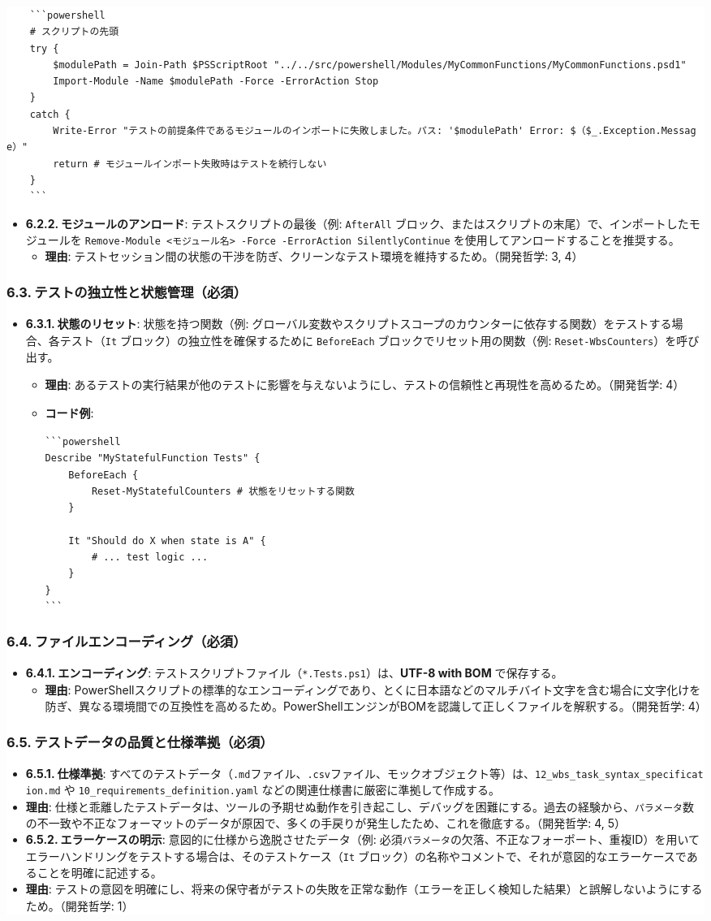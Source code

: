         ```powershell
        # スクリプトの先頭
        try {
            $modulePath = Join-Path $PSScriptRoot "../../src/powershell/Modules/MyCommonFunctions/MyCommonFunctions.psd1"
            Import-Module -Name $modulePath -Force -ErrorAction Stop
        }
        catch {
            Write-Error "テストの前提条件であるモジュールのインポートに失敗しました。パス: '$modulePath' Error: $（$_.Exception.Message）"
            return # モジュールインポート失敗時はテストを続行しない
        }
        ```

* **6.2.2. モジュールのアンロード**: テストスクリプトの最後（例: `AfterAll` ブロック、またはスクリプトの末尾）で、インポートしたモジュールを `Remove-Module <モジュール名> -Force -ErrorAction SilentlyContinue` を使用してアンロードすることを推奨する。
  * **理由**: テストセッション間の状態の干渉を防ぎ、クリーンなテスト環境を維持するため。（開発哲学: 3, 4）

### 6.3. テストの独立性と状態管理（必須）

* **6.3.1. 状態のリセット**: 状態を持つ関数（例: グローバル変数やスクリプトスコープのカウンターに依存する関数）をテストする場合、各テスト（`It` ブロック）の独立性を確保するために `BeforeEach` ブロックでリセット用の関数（例: `Reset-WbsCounters`）を呼び出す。
  * **理由**: あるテストの実行結果が他のテストに影響を与えないようにし、テストの信頼性と再現性を高めるため。（開発哲学: 4）
  * **コード例**:

        ```powershell
        Describe "MyStatefulFunction Tests" {
            BeforeEach {
                Reset-MyStatefulCounters # 状態をリセットする関数
            }

            It "Should do X when state is A" {
                # ... test logic ...
            }
        }
        ```

### 6.4. ファイルエンコーディング（必須）

* **6.4.1. エンコーディング**: テストスクリプトファイル（`*.Tests.ps1`）は、**UTF-8 with BOM** で保存する。
  * **理由**: PowerShellスクリプトの標準的なエンコーディングであり、とくに日本語などのマルチバイト文字を含む場合に文字化けを防ぎ、異なる環境間での互換性を高めるため。PowerShellエンジンがBOMを認識して正しくファイルを解釈する。（開発哲学: 4）

### 6.5. テストデータの品質と仕様準拠（必須）

* **6.5.1. 仕様準拠**: すべてのテストデータ（`.md`ファイル、`.csv`ファイル、モックオブジェクト等）は、`12_wbs_task_syntax_specification.md` や `10_requirements_definition.yaml` などの関連仕様書に厳密に準拠して作成する。
* **理由**: 仕様と乖離したテストデータは、ツールの予期せぬ動作を引き起こし、デバッグを困難にする。過去の経験から、`パラメータ`数の不一致や不正なフォーマットのデータが原因で、多くの手戻りが発生したため、これを徹底する。（開発哲学: 4, 5）
* **6.5.2. エラーケースの明示**: 意図的に仕様から逸脱させたデータ（例: 必須`パラメータ`の欠落、不正なフォーポート、重複ID）を用いてエラーハンドリングをテストする場合は、そのテストケース（`It` ブロック）の名称やコメントで、それが意図的なエラーケースであることを明確に記述する。
* **理由**: テストの意図を明確にし、将来の保守者がテストの失敗を正常な動作（エラーを正しく検知した結果）と誤解しないようにするため。（開発哲学: 1）
